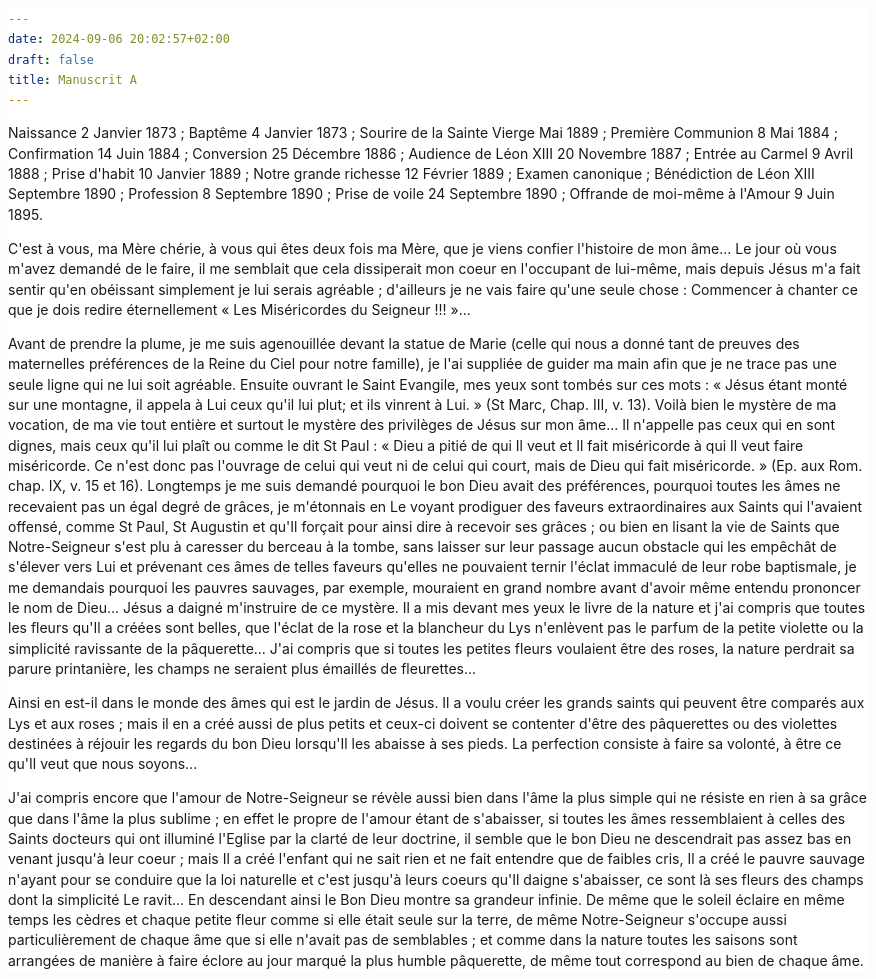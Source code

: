 ```yaml
---
date: 2024-09-06 20:02:57+02:00
draft: false
title: Manuscrit A
---
```


  
  
  Naissance 2 Janvier 1873 ;  Baptême 4 Janvier 1873 ; Sourire de la Sainte Vierge Mai 1889 ; Première Communion 8 Mai 1884 ; Confirmation 14 Juin 1884 ; Conversion 25 Décembre 1886 ; Audience de Léon XIII 20 Novembre 1887 ; Entrée au Carmel 9 Avril 1888 ; Prise d'habit 10 Janvier 1889 ; Notre grande richesse 12 Février 1889 ; Examen canonique ; Bénédiction de Léon XIII Septembre 1890 ; Profession 8 Septembre 1890 ; Prise de voile 24 Septembre 1890 ; Offrande de moi-même à l'Amour 9 Juin 1895.

C'est à vous, ma Mère chérie, à vous qui êtes deux fois ma Mère, que je viens confier l'histoire de mon âme... Le jour où vous m'avez demandé de le faire, il me semblait que cela dissiperait mon coeur en l'occupant de lui-même, mais depuis Jésus m'a fait sentir qu'en obéissant simplement je lui serais agréable ; d'ailleurs je ne vais faire qu'une seule chose : Commencer à chanter ce que je dois redire éternellement  « Les Miséricordes du Seigneur !!! »...

Avant de prendre la plume, je me suis agenouillée devant la statue de Marie (celle qui nous a donné tant de preuves des maternelles préférences de la Reine du Ciel pour notre famille), je l'ai suppliée de guider ma main afin que je ne trace pas une seule ligne qui ne lui soit agréable. Ensuite ouvrant le Saint Evangile, mes yeux sont tombés sur ces mots :  « Jésus étant monté sur une montagne, il appela à Lui ceux qu'il lui plut; et ils vinrent à Lui. » (St Marc, Chap. III, v. 13). Voilà bien le mystère de ma vocation, de ma vie tout entière et surtout le mystère des privilèges de Jésus sur mon âme... Il n'appelle pas ceux qui en sont dignes, mais ceux qu'il lui plaît ou comme le dit St Paul  : « Dieu a pitié de qui Il veut et Il fait miséricorde à qui Il veut faire miséricorde. Ce n'est donc pas l'ouvrage de celui qui veut ni de celui qui court, mais de Dieu qui fait miséricorde. » (Ep. aux Rom. chap. IX, v. 15 et 16). Longtemps je me suis demandé pourquoi le bon Dieu avait des préférences, pourquoi toutes les âmes ne recevaient pas un égal degré de grâces, je m'étonnais en Le voyant prodiguer des faveurs extraordinaires aux Saints qui l'avaient offensé, comme St Paul, St Augustin et qu'Il forçait pour ainsi dire à recevoir ses grâces ; ou bien en lisant la vie de Saints que Notre-Seigneur s'est plu à caresser du berceau à la tombe, sans laisser sur leur passage aucun obstacle qui les empêchât de s'élever vers Lui et prévenant ces âmes de telles faveurs qu'elles ne pouvaient ternir l'éclat immaculé de leur robe baptismale, je me demandais pourquoi les pauvres sauvages, par exemple, mouraient en grand nombre avant d'avoir même entendu prononcer le nom de Dieu... Jésus a daigné m'instruire de ce mystère. Il a mis devant mes yeux le livre de la nature et j'ai compris que toutes les fleurs qu'Il a créées sont belles, que l'éclat de la rose et la blancheur du Lys n'enlèvent pas le parfum de la petite violette ou la simplicité ravissante de la pâquerette... J'ai compris que si toutes les petites fleurs voulaient être des roses, la nature perdrait sa parure printanière, les champs ne seraient plus émaillés de fleurettes...

Ainsi en est-il dans le monde des âmes qui est le jardin de Jésus. Il a voulu créer les grands saints qui peuvent être comparés aux Lys et aux roses ; mais il en a créé aussi de plus petits et ceux-ci doivent se contenter d'être des pâquerettes ou des violettes destinées à réjouir les regards du bon Dieu lorsqu'Il les abaisse à ses pieds. La perfection consiste à faire sa volonté, à être ce qu'Il veut que nous soyons...

J'ai compris encore que l'amour de Notre-Seigneur se révèle aussi bien dans l'âme la plus simple qui ne résiste en rien à sa grâce que dans l'âme la plus sublime ; en effet le propre de l'amour étant de s'abaisser, si toutes les âmes ressemblaient à celles des Saints docteurs qui ont illuminé l'Eglise par la clarté de leur doctrine, il semble que le bon Dieu ne descendrait pas assez bas en venant jusqu'à leur coeur ; mais Il a créé l'enfant qui ne sait rien et ne fait entendre que de faibles cris, Il a créé le pauvre sauvage n'ayant pour se conduire que la loi naturelle et c'est jusqu'à leurs coeurs qu'Il daigne s'abaisser, ce sont là ses fleurs des champs dont la simplicité Le ravit... En descendant ainsi le Bon Dieu montre sa grandeur infinie. De même que le soleil éclaire en même temps les cèdres et chaque petite fleur comme si elle était seule sur la terre, de même Notre-Seigneur s'occupe aussi particulièrement de chaque âme que si elle n'avait pas de semblables ; et comme dans la nature toutes les saisons sont arrangées de manière à faire éclore au jour marqué la plus humble pâquerette, de même tout correspond au bien de chaque âme.
